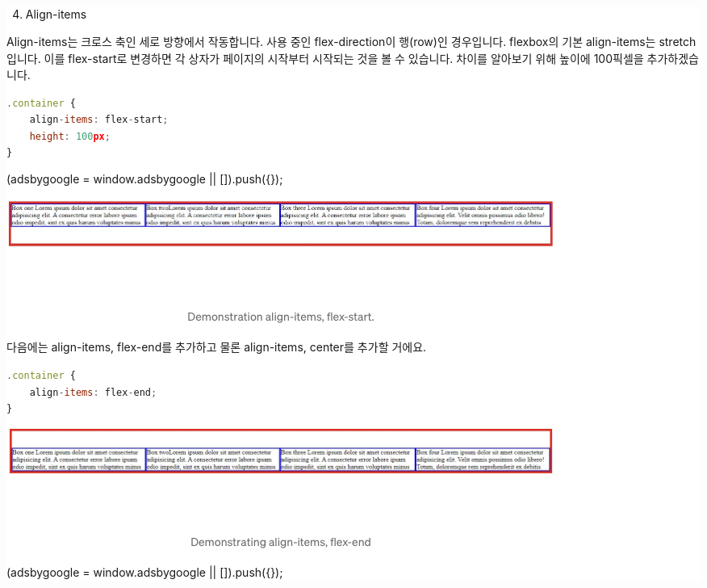 4. Align-items

Align-items는 크로스 축인 세로 방향에서 작동합니다. 사용 중인 flex-direction이 행(row)인 경우입니다. flexbox의 기본 align-items는 stretch입니다. 이를 flex-start로 변경하면 각 상자가 페이지의 시작부터 시작되는 것을 볼 수 있습니다. 차이를 알아보기 위해 높이에 100픽셀을 추가하겠습니다.

```js
.container {
    align-items: flex-start;
    height: 100px;
}
```



<ins class="adsbygoogle"
  style="display:block"
  data-ad-client="ca-pub-4877378276818686"
  data-ad-slot="9743150776"
  data-ad-format="auto"
  data-full-width-responsive="true"></ins>
<component is="script">
(adsbygoogle = window.adsbygoogle || []).push({});
</component>

<img src="./img/CSSFLEXBOXMADESIMPLE_14.png" />

다음에는 align-items, flex-end를 추가하고 물론 align-items, center를 추가할 거에요.

```js
.container {
    align-items: flex-end;
}
```

<img src="./img/CSSFLEXBOXMADESIMPLE_15.png" />



<ins class="adsbygoogle"
  style="display:block"
  data-ad-client="ca-pub-4877378276818686"
  data-ad-slot="9743150776"
  data-ad-format="auto"
  data-full-width-responsive="true"></ins>
<component is="script">
(adsbygoogle = window.adsbygoogle || []).push({});
</component>
